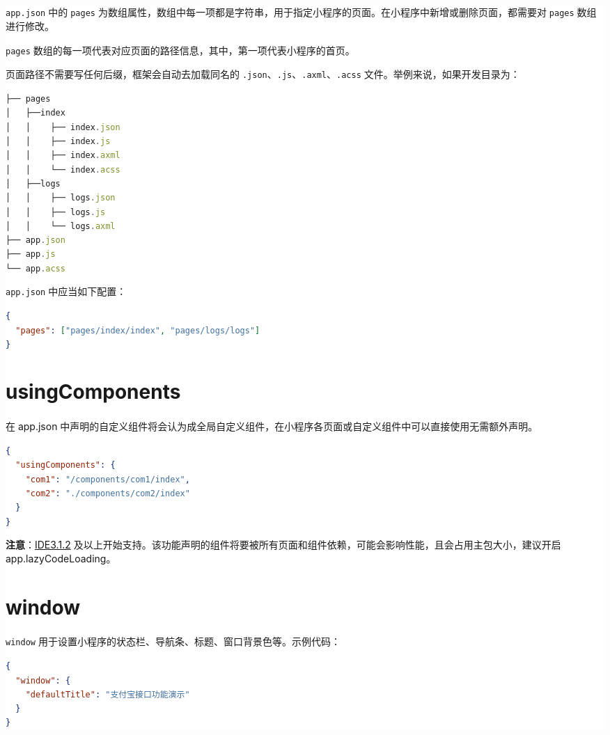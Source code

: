 `app.json` 中的 `pages` 为数组属性，数组中每一项都是字符串，用于指定小程序的页面。在小程序中新增或删除页面，都需要对 `pages` 数组进行修改。

`pages` 数组的每一项代表对应页面的路径信息，其中，第一项代表小程序的首页。

页面路径不需要写任何后缀，框架会自动去加载同名的 `.json`、`.js`、`.axml`、`.acss` 文件。举例来说，如果开发目录为：

```javascript
├── pages
│   ├──index
│   │    ├── index.json
│   │    ├── index.js
│   │    ├── index.axml
│   │    └── index.acss
│   ├──logs
│   │    ├── logs.json
│   │    ├── logs.js
│   │    └── logs.axml
├── app.json
├── app.js
└── app.acss
```

`app.json` 中应当如下配置：

```json
{
  "pages": ["pages/index/index", "pages/logs/logs"]
}
```

# usingComponents

在 app.json 中声明的自定义组件将会认为成全局自定义组件，在小程序各页面或自定义组件中可以直接使用无需额外声明。

```json
{
  "usingComponents": {
    "com1": "/components/com1/index",
    "com2": "./components/com2/index"
  }
}
```

**注意**：[IDE3.1.2](https://opendocs.alipay.com/mini/ide/download) 及以上开始支持。该功能声明的组件将要被所有页面和组件依赖，可能会影响性能，且会占用主包大小，建议开启 app.lazyCodeLoading。

# window

`window` 用于设置小程序的状态栏、导航条、标题、窗口背景色等。示例代码：

```json
{
  "window": {
    "defaultTitle": "支付宝接口功能演示"
  }
}
```
